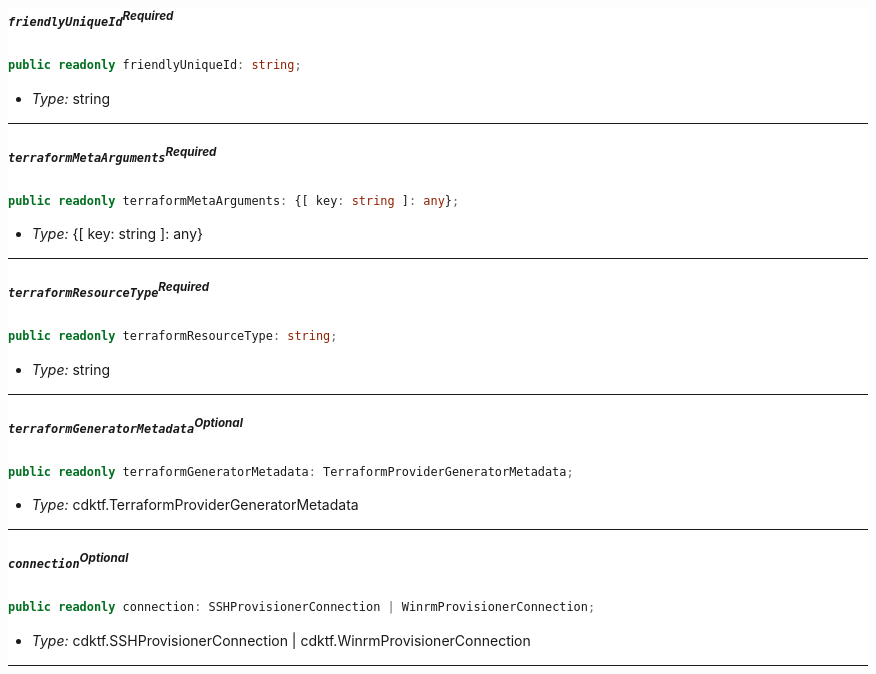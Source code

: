 
##### `friendlyUniqueId`<sup>Required</sup> <a name="friendlyUniqueId" id="@cdktf/provider-gitlab.group.Group.property.friendlyUniqueId"></a>

```typescript
public readonly friendlyUniqueId: string;
```

- *Type:* string

---

##### `terraformMetaArguments`<sup>Required</sup> <a name="terraformMetaArguments" id="@cdktf/provider-gitlab.group.Group.property.terraformMetaArguments"></a>

```typescript
public readonly terraformMetaArguments: {[ key: string ]: any};
```

- *Type:* {[ key: string ]: any}

---

##### `terraformResourceType`<sup>Required</sup> <a name="terraformResourceType" id="@cdktf/provider-gitlab.group.Group.property.terraformResourceType"></a>

```typescript
public readonly terraformResourceType: string;
```

- *Type:* string

---

##### `terraformGeneratorMetadata`<sup>Optional</sup> <a name="terraformGeneratorMetadata" id="@cdktf/provider-gitlab.group.Group.property.terraformGeneratorMetadata"></a>

```typescript
public readonly terraformGeneratorMetadata: TerraformProviderGeneratorMetadata;
```

- *Type:* cdktf.TerraformProviderGeneratorMetadata

---

##### `connection`<sup>Optional</sup> <a name="connection" id="@cdktf/provider-gitlab.group.Group.property.connection"></a>

```typescript
public readonly connection: SSHProvisionerConnection | WinrmProvisionerConnection;
```

- *Type:* cdktf.SSHProvisionerConnection | cdktf.WinrmProvisionerConnection

---
